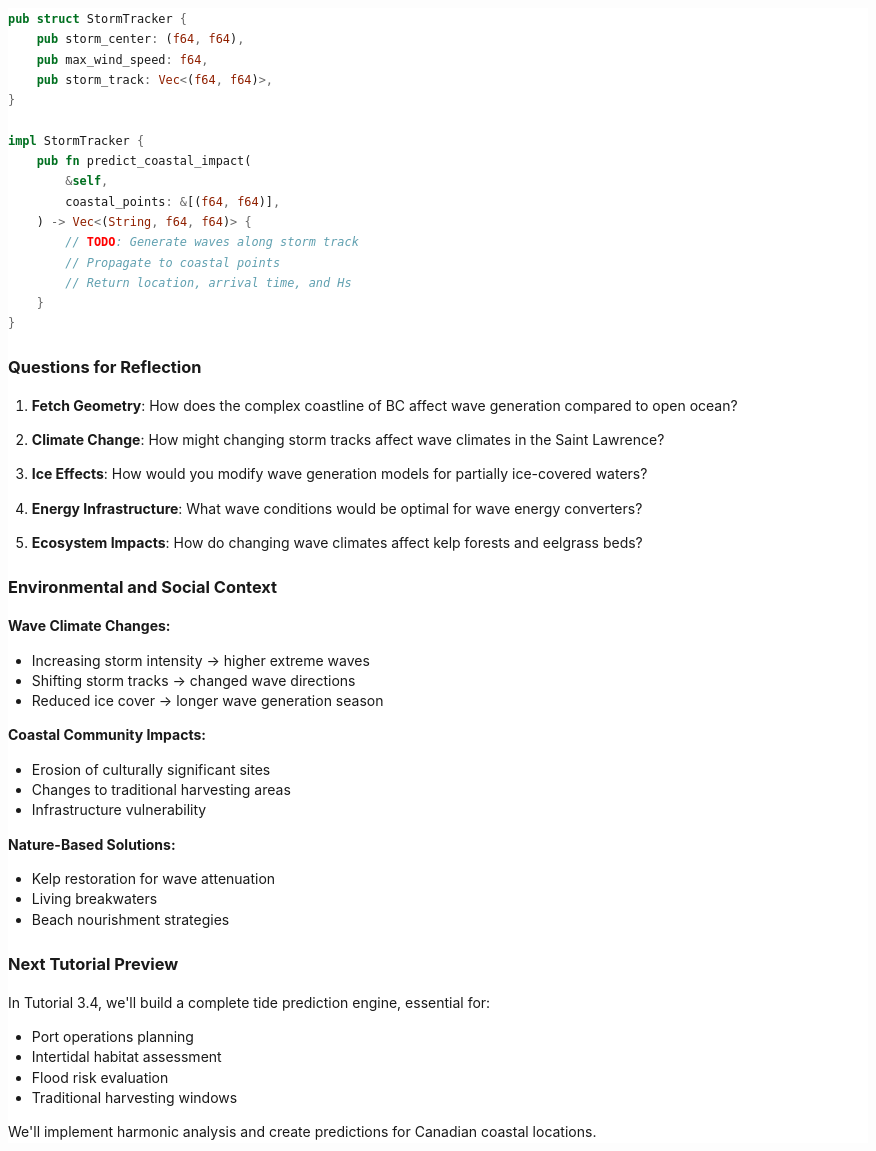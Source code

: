 ```rust
pub struct StormTracker {
    pub storm_center: (f64, f64),
    pub max_wind_speed: f64,
    pub storm_track: Vec<(f64, f64)>,
}

impl StormTracker {
    pub fn predict_coastal_impact(
        &self,
        coastal_points: &[(f64, f64)],
    ) -> Vec<(String, f64, f64)> {
        // TODO: Generate waves along storm track
        // Propagate to coastal points
        // Return location, arrival time, and Hs
    }
}
```

### Questions for Reflection

1. **Fetch Geometry**: How does the complex coastline of BC affect wave generation compared to open ocean?

2. **Climate Change**: How might changing storm tracks affect wave climates in the Saint Lawrence?

3. **Ice Effects**: How would you modify wave generation models for partially ice-covered waters?

4. **Energy Infrastructure**: What wave conditions would be optimal for wave energy converters?

5. **Ecosystem Impacts**: How do changing wave climates affect kelp forests and eelgrass beds?

### Environmental and Social Context

**Wave Climate Changes:**
- Increasing storm intensity → higher extreme waves
- Shifting storm tracks → changed wave directions
- Reduced ice cover → longer wave generation season

**Coastal Community Impacts:**
- Erosion of culturally significant sites
- Changes to traditional harvesting areas
- Infrastructure vulnerability

**Nature-Based Solutions:**
- Kelp restoration for wave attenuation
- Living breakwaters
- Beach nourishment strategies

### Next Tutorial Preview

In Tutorial 3.4, we'll build a complete tide prediction engine, essential for:
- Port operations planning
- Intertidal habitat assessment
- Flood risk evaluation
- Traditional harvesting windows

We'll implement harmonic analysis and create predictions for Canadian coastal locations.

